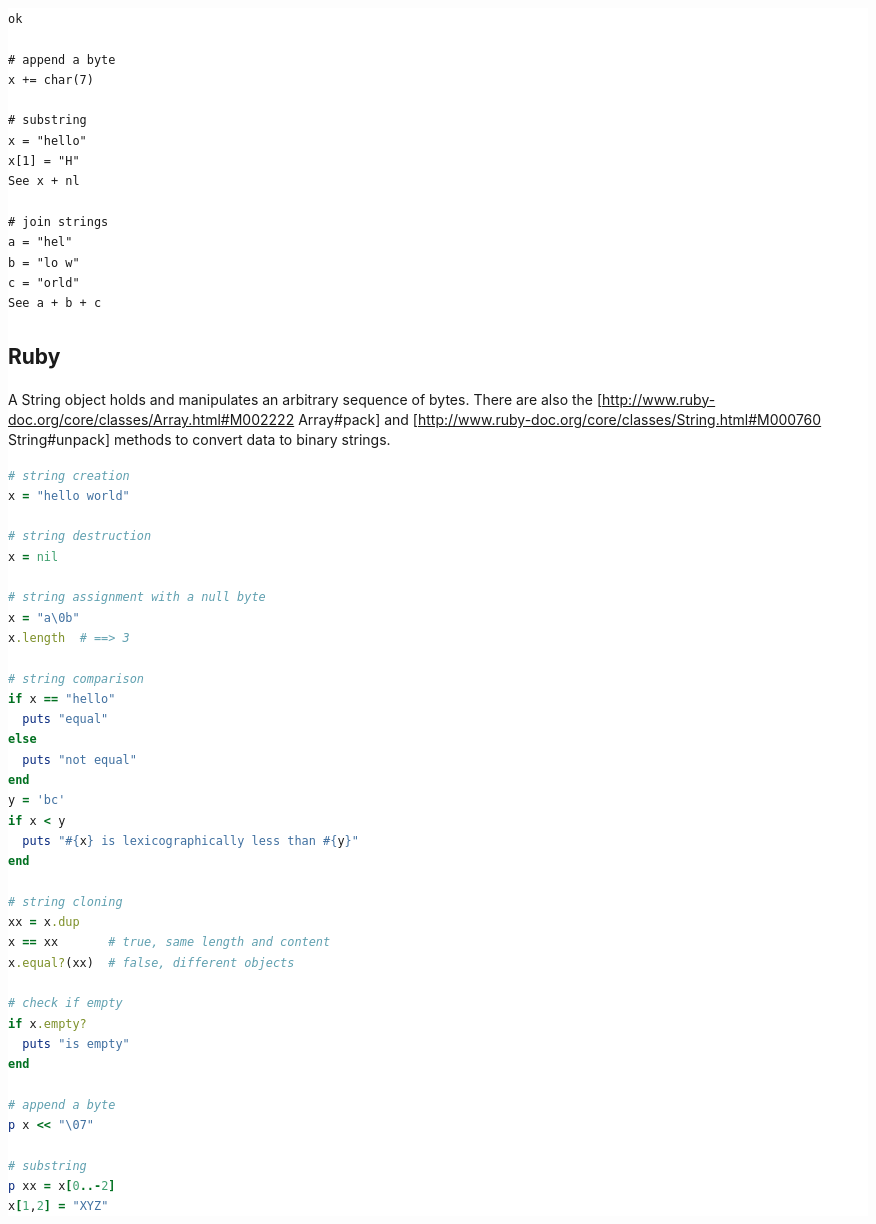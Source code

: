 ```ring
ok
 
# append a byte
x += char(7)
 
# substring
x = "hello"
x[1] = "H"
See x + nl
 
# join strings
a = "hel"
b = "lo w"
c = "orld"
See a + b + c

```



## Ruby

A String object holds and manipulates an arbitrary sequence of bytes.  There are also the [http://www.ruby-doc.org/core/classes/Array.html#M002222 Array#pack] and [http://www.ruby-doc.org/core/classes/String.html#M000760 String#unpack] methods to convert data to binary strings.

```ruby
# string creation
x = "hello world"
 
# string destruction
x = nil
 
# string assignment with a null byte
x = "a\0b"
x.length  # ==> 3
 
# string comparison
if x == "hello"
  puts "equal"
else
  puts "not equal"
end
y = 'bc'
if x < y
  puts "#{x} is lexicographically less than #{y}"
end
 
# string cloning 
xx = x.dup
x == xx       # true, same length and content
x.equal?(xx)  # false, different objects
 
# check if empty
if x.empty?
  puts "is empty"
end
 
# append a byte
p x << "\07"
 
# substring
p xx = x[0..-2]
x[1,2] = "XYZ"
```